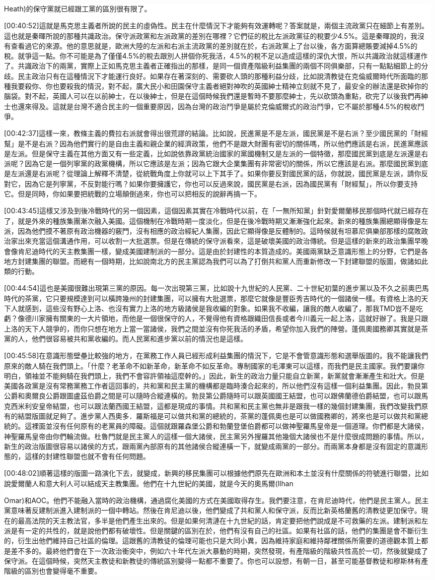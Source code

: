 Heath)的保守黨就已經跟工黨的區別很有限了。

     

[00:40:52]這就是馬克思主義者所說的民主的虛偽性。民主在什麼情況下才能夠有效運轉呢？答案就是，兩個主流政黨只在細節上有差別。這也就是秦暉所說的那種共識政治。保守派政黨和左派政黨的差別在哪裡？它們征的稅比左派政黨征的稅要少4.5%。這是秦暉說的，我沒有查看過它的來源。他的意思就是，歐洲大陸的左派和右派主流政黨的差別就在於，右派政黨上了台以後，各方面算總賬要減掉4.5%的稅。就爭這一點。你不可能是為了僅僅4.5%的稅去跟別人拼個你死我活，4.5%的稅不足以造成這樣的深仇大恨，所以共識政治就這樣運作了。共識政治下的兩黨，實際上正如馬克思主義者正確指出的那樣，是同一個資產階級利益集團的兩個不同俱樂部，只有一點點細節上的分歧。民主政治只有在這種情況下才能運行良好。如果存在著深刻的、需要砍人頭的那種利益分歧，比如說清教徒在克倫威爾時代所面臨的那種我要殺你、你也要殺我的情況，對不起，廣大民小和田園保守主義者絕對神吹的英國紳士精神立刻就不見了，最安全的辦法還是砍掉你的腦袋。對不起，英國人可以在以前紳士，在以後紳士，但是在這個時候我們還是暫時不要那麼紳士，先以砍頭為重點，砍完了以後我們再紳士也還來得及。這就是台灣不適合民主的一個重要原因，因為台灣的政治鬥爭是屬於克倫威爾式的政治鬥爭，它不屬於那種4.5%的稅收鬥爭。

     

[00:42:37]這樣一來，教條主義的費拉右派就會得出很荒謬的結論。比如說，民進黨是不是左派，國民黨是不是右派？至少國民黨的「財經幫」是不是右派？因為他們實行的是自由主義和親企業的經濟政策，他們不是跟大財團有密切的關係嗎，所以他們應該是右派，民進黨應該是左派。但是保守主義在其他方面又有一些定義，比如說依靠政黨統治國家的黨國機制又是左派的一個特徵，那麼國民黨到底是左派還是右派呢？因為它是一個列寧黨的政黨機構，所以它應該是左派；因為它跟大企業集團有非常密切的關係，所以它應該是右派。那麼國民黨到底是左派還是右派呢？從理論上解釋不清楚，從統戰角度上你就可以上下其手了。如果你要反對國民黨的話，你就說，國民黨是左派，請你反對它，因為它是列寧黨，不反對能行嗎？如果你要擁護它，你也可以反過來說，國民黨是右派，因為國民黨有「財經幫」，所以你要支持它。但是同時，你如果要把統戰的立場顛倒過來，你也可以把相反的說辭再搞一下。

     

[00:43:45]這樣又涉及到後冷戰時代的另一個因素，這個因素其實在冷戰時代以前，在「一無所知黨」針對愛爾蘭移民那個時代就已經存在了，就是外來的種族集團漸次融入美國。這個機制在冷戰時期一度淡化，但是在後冷戰時期又漸漸強化起來。新來的種族集團總顯得像是左派，因為他們摸不著原有政治機器的竅門，沒有相應的政治經紀人集團，因此它顯得像是反體制的。這時候就有坦慕尼俱樂部那樣的腐敗政治家出來充當這個溝通作用，可以收割一大批選票。但是在傳統的保守派看來，這是破壞美國的政治傳統。但是這樣的新來的政治集團早晚會像肯尼迪時代的天主教集團一樣，變成美國建制派的一部分。這是由於封建性的本質造成的。美國兩黨缺乏意識形態上的分野，它們是各地方封建集團的聯盟。而總有一個時期，比如說南北方的民主黨認為我們可以為了打倒共和黨人而重新修改一下封建聯盟的版圖，做諸如此類的行動。

     

[00:44:54]這也是美國很難出現第三黨的原因。每一次出現第三黨，比如說十九世紀的人民黨、二十世紀初葉的進步黨以及不久之前奧巴馬時代的茶黨，它只要規模達到可以橫跨幾州的封建集團，可以擁有大批選票，那麼它就像是豐臣秀吉時代的一個諸侯一樣。有資格上洛的天下人就感到，這些沒有野心上洛、也沒有實力上洛的地方級諸侯是我收編的對象。如果我不收編，讓我的敵人收編了，那我TMD豈不是吃虧？像德川家擁有關東的一大片領地，而他是一個很保守的人，不覺得他有資格跟織田信長或者今川義元一起上洛，這就好辦了。我是只跟上洛的天下人競爭的，而你只想在地方上當一當諸侯，我們之間並沒有你死我活的矛盾，希望你加入我們的陣營。蓬佩奧國務卿其實就是茶黨的人，他們很容易被共和黨收編的。而人民黨和進步黨以前的情況也是這樣。

     

[00:45:58]在意識形態壁壘比較強的地方，在黨務工作人員已經形成利益集團的情況下，它是不會管意識形態和選舉版圖的。我不能讓我們原來的敵人騎在我們頭上。「什麼？老革命不如新革命，新革命不如反革命。專制國家的毛澤東可以這樣，而我們是民主國家。我們要讓你明白，領袖並不能夠騎在我們頭上，我們不會容許領袖這麼幹的。」因此，新生的政治力量只能自立新黨，新黨就會漸漸產生和壯大。但是美國各政黨是沒有常務黨務工作者這回事的，共和黨和民主黨的機構都是臨時湊合起來的，所以他們沒有這樣一個利益集團。因此，勃艮第公爵和奧爾良公爵跟圖盧茲伯爵之間是可以隨時合縱連橫的。勃艮第公爵隨時可以跟英國國王結盟，也可以跟佛蘭德伯爵結盟，也可以跟馬克西米利安皇帝結盟，也可以跟法蘭西國王結盟，這都是現成的事情。共和黨和民主黨也無非是跟我一樣的幾個封建集團，我們改變我們原有的結盟版圖就足夠了。進步黨人西奧多．羅斯福是可以做共和黨的總統的，茶黨的蓬佩奧也是可以做國務卿的，將來也是可以做共和黨總統的。這裡面並沒有任何原有的老黨員的障礙。這個就跟羅森堡公爵和勃蘭登堡伯爵都可以做神聖羅馬皇帝是一個道理。你們都是大諸侯，神聖羅馬皇帝由你們輪流做。杜魯門就是民主黨人的這樣一個大諸侯，民主黨另外搜羅其他幾個大諸侯也不是什麼很成問題的事情。所以，新生的政治版圖很容易以諸侯的方式，跟兩黨內部原有的其他諸侯合縱連橫一下，就變成兩黨的一部分。而兩黨本身都是沒有固定的意識形態的，這樣的封建性聯盟也就不會有任何問題。

     

[00:48:02]順著這樣的版圖一路演化下去，就變成，新興的移民集團可以根據他們原先在歐洲和本土並沒有什麼關係的符號進行聯盟，比如說愛爾蘭人和意大利人可以結成天主教集團。他們在十九世紀的美國，就是今天的奧馬爾(Ilhan

Omar)和AOC。他們不能融入當時的政治機構，通過腐化美國的方式在美國取得存生。我們要注意，在肯尼迪時代，他們是民主黨人。民主黨意味著反建制派進入建制派的一個中轉站。然後在肯尼迪以後，他們變成了共和黨人和保守派，反而比新英格蘭舊的清教徒更加保守。現在的最高法院的天主教法官，多半是他們產生出來的。但是如果何清漣在十九世紀的話，肯定要把他們說成是不可救藥的左派。建制派和左派是有一定的共性的，就是說他們都有破壞性。但是關鍵的區別在於，他們有沒有自己的社區。如果有社區的話，他們的集團是會不斷衍生的，衍生出他們維持自己社區的倫理。這跟舊的清教徒的倫理可能也只是大同小異，因為維持家庭和維持鄰裡關係所需要的道德觀本質上都是差不多的。最終他們會在下一次政治衝突中，例如六十年代左派大暴動的時期，突然發現，有產階級的階級共性高於一切，然後就變成了保守派。在這個時候，突然天主教徒和新教徒的傳統區別變得一點都不重要了。你也可以設想，有朝一日，甚至可能基督教徒和穆斯林有產階級的區別也會變得毫不重要。

